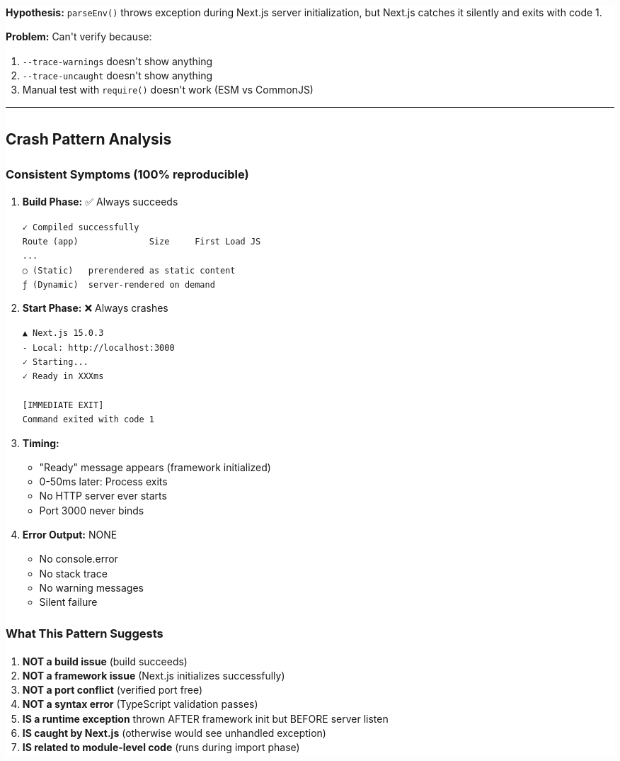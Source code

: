 **Hypothesis:** `parseEnv()` throws exception during Next.js server initialization, but Next.js catches it silently and exits with code 1.

**Problem:** Can't verify because:
1. `--trace-warnings` doesn't show anything
2. `--trace-uncaught` doesn't show anything
3. Manual test with `require()` doesn't work (ESM vs CommonJS)

---

## Crash Pattern Analysis

### Consistent Symptoms (100% reproducible)

1. **Build Phase:** ✅ Always succeeds
   ```
   ✓ Compiled successfully
   Route (app)              Size     First Load JS
   ...
   ○ (Static)   prerendered as static content
   ƒ (Dynamic)  server-rendered on demand
   ```

2. **Start Phase:** ❌ Always crashes
   ```
   ▲ Next.js 15.0.3
   - Local: http://localhost:3000
   ✓ Starting...
   ✓ Ready in XXXms
   
   [IMMEDIATE EXIT]
   Command exited with code 1
   ```

3. **Timing:**
   - "Ready" message appears (framework initialized)
   - 0-50ms later: Process exits
   - No HTTP server ever starts
   - Port 3000 never binds

4. **Error Output:** NONE
   - No console.error
   - No stack trace
   - No warning messages
   - Silent failure

### What This Pattern Suggests

1. **NOT a build issue** (build succeeds)
2. **NOT a framework issue** (Next.js initializes successfully)
3. **NOT a port conflict** (verified port free)
4. **NOT a syntax error** (TypeScript validation passes)
5. **IS a runtime exception** thrown AFTER framework init but BEFORE server listen
6. **IS caught by Next.js** (otherwise would see unhandled exception)
7. **IS related to module-level code** (runs during import phase)
